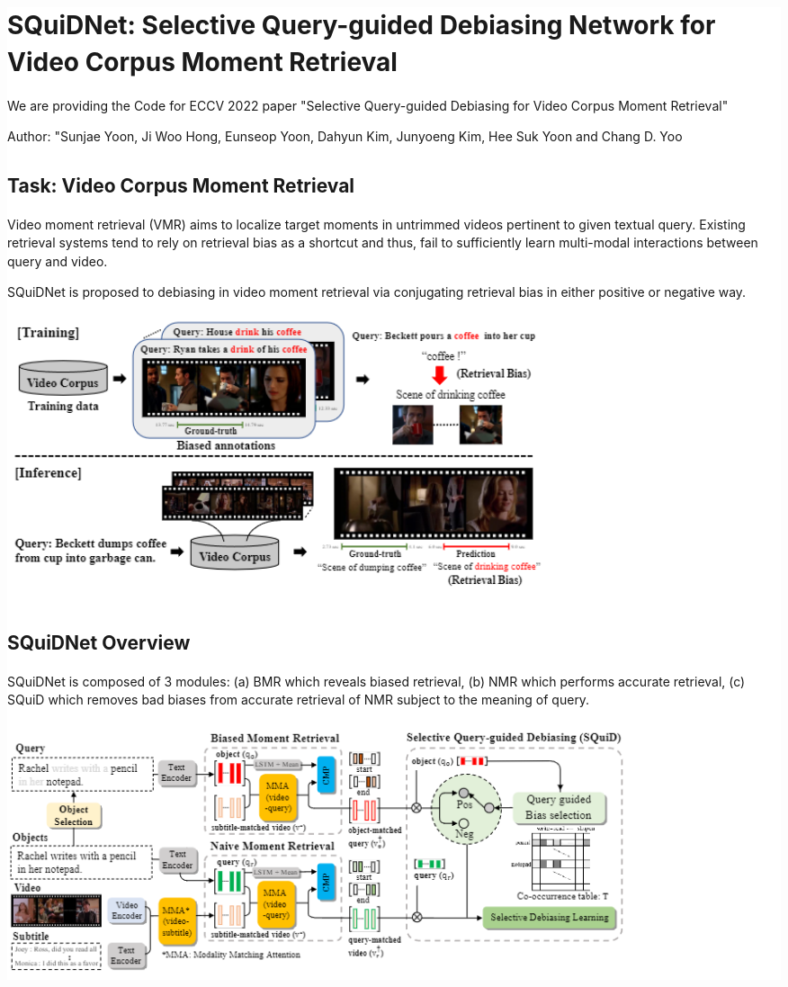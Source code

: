 # SQuiDNet: Selective Query-guided Debiasing Network for Video Corpus Moment Retrieval

We are providing the Code for ECCV 2022 paper "Selective Query-guided Debiasing for Video Corpus Moment Retrieval"

Author: "Sunjae Yoon, Ji Woo Hong, Eunseop Yoon, Dahyun Kim, Junyoeng Kim, Hee Suk Yoon and Chang D. Yoo

## Task: Video Corpus Moment Retrieval
Video moment retrieval (VMR) aims to localize target moments in untrimmed videos pertinent to given textual query. Existing retrieval systems tend to rely on retrieval bias as a shortcut and thus, fail to sufficiently learn multi-modal interactions between query and video.

SQuiDNet is proposed to debiasing in video moment retrieval via conjugating retrieval bias in either positive or negative way.

<p lign="center">
	<img src="./figs/Intro.PNG" alt="Intro" width="70%" height="70%"/>
</P>

## SQuiDNet Overview
SQuiDNet is composed of 3 modules: (a) BMR which reveals biased retrieval, (b) NMR which performs accurate retrieval, (c) SQuiD which removes bad biases from accurate retrieval of NMR subject to the meaning of query.

<p lign="center">
	<img src="./figs/Model.PNG" alt="Model" width="80%" height="80%"/>
</P>
